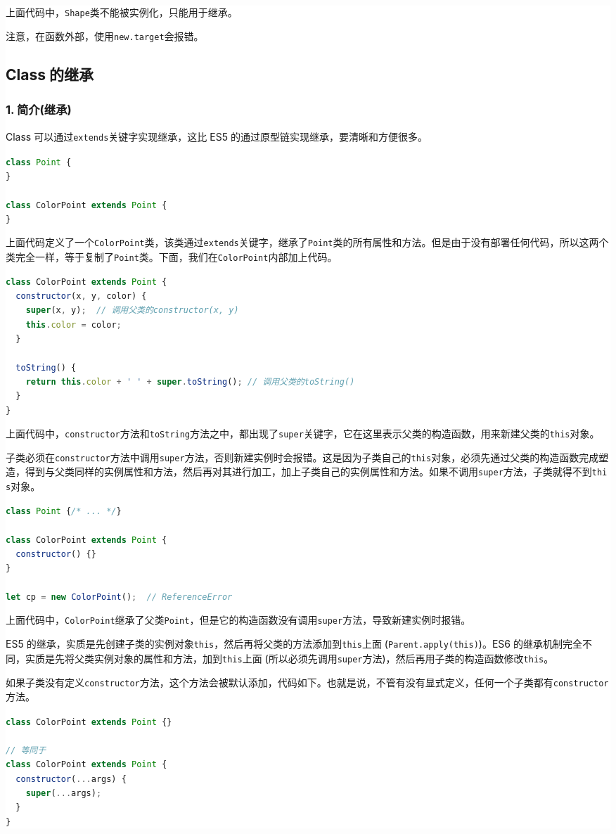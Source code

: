 上面代码中，`Shape`类不能被实例化，只能用于继承。

注意，在函数外部，使用`new.target`会报错。

## Class 的继承

### 1. 简介(继承)

Class 可以通过`extends`关键字实现继承，这比 ES5 的通过原型链实现继承，要清晰和方便很多。

```js
class Point {
}

class ColorPoint extends Point {
}
```

上面代码定义了一个`ColorPoint`类，该类通过`extends`关键字，继承了`Point`类的所有属性和方法。但是由于没有部署任何代码，所以这两个类完全一样，等于复制了`Point`类。下面，我们在`ColorPoint`内部加上代码。

```js
class ColorPoint extends Point {
  constructor(x, y, color) {
    super(x, y);  // 调用父类的constructor(x, y)
    this.color = color;
  }

  toString() {
    return this.color + ' ' + super.toString(); // 调用父类的toString()
  }
}
```

上面代码中，`constructor`方法和`toString`方法之中，都出现了`super`关键字，它在这里表示父类的构造函数，用来新建父类的`this`对象。

子类必须在`constructor`方法中调用`super`方法，否则新建实例时会报错。这是因为子类自己的`this`对象，必须先通过父类的构造函数完成塑造，得到与父类同样的实例属性和方法，然后再对其进行加工，加上子类自己的实例属性和方法。如果不调用`super`方法，子类就得不到`this`对象。

```js
class Point {/* ... */}

class ColorPoint extends Point {
  constructor() {}
}

let cp = new ColorPoint();  // ReferenceError
```

上面代码中，`ColorPoint`继承了父类`Point`，但是它的构造函数没有调用`super`方法，导致新建实例时报错。

ES5 的继承，实质是先创建子类的实例对象`this`，然后再将父类的方法添加到`this`上面 (`Parent.apply(this)`)。ES6 的继承机制完全不同，实质是先将父类实例对象的属性和方法，加到`this`上面 (所以必须先调用`super`方法)，然后再用子类的构造函数修改`this`。

如果子类没有定义`constructor`方法，这个方法会被默认添加，代码如下。也就是说，不管有没有显式定义，任何一个子类都有`constructor`方法。

```js
class ColorPoint extends Point {}

// 等同于
class ColorPoint extends Point {
  constructor(...args) {
    super(...args);
  }
}
```
